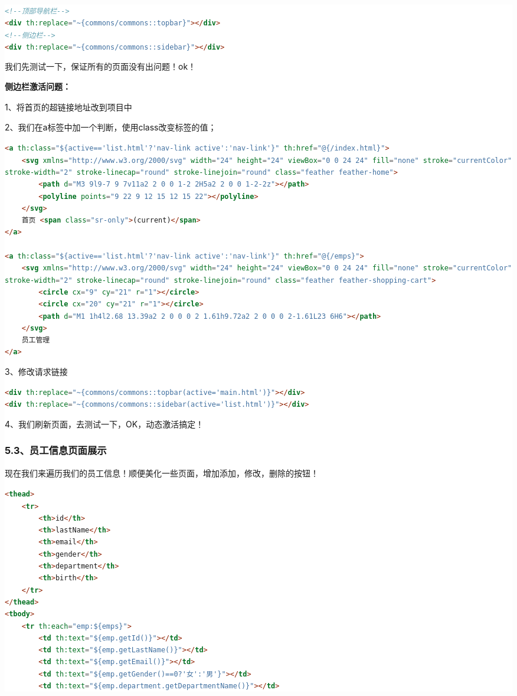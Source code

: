 ```html
<!--顶部导航栏-->
<div th:replace="~{commons/commons::topbar}"></div>
<!--侧边栏-->
<div th:replace="~{commons/commons::sidebar}"></div>
```

我们先测试一下，保证所有的页面没有出问题！ok！

**侧边栏激活问题：**

1、将首页的超链接地址改到项目中

2、我们在a标签中加一个判断，使用class改变标签的值；

```html
<a th:class="${active=='list.html'?'nav-link active':'nav-link'}" th:href="@{/index.html}">
    <svg xmlns="http://www.w3.org/2000/svg" width="24" height="24" viewBox="0 0 24 24" fill="none" stroke="currentColor" stroke-width="2" stroke-linecap="round" stroke-linejoin="round" class="feather feather-home">
        <path d="M3 9l9-7 9 7v11a2 2 0 0 1-2 2H5a2 2 0 0 1-2-2z"></path>
        <polyline points="9 22 9 12 15 12 15 22"></polyline>
    </svg>
    首页 <span class="sr-only">(current)</span>
</a>

<a th:class="${active=='list.html'?'nav-link active':'nav-link'}" th:href="@{/emps}">
    <svg xmlns="http://www.w3.org/2000/svg" width="24" height="24" viewBox="0 0 24 24" fill="none" stroke="currentColor" stroke-width="2" stroke-linecap="round" stroke-linejoin="round" class="feather feather-shopping-cart">
        <circle cx="9" cy="21" r="1"></circle>
        <circle cx="20" cy="21" r="1"></circle>
        <path d="M1 1h4l2.68 13.39a2 2 0 0 0 2 1.61h9.72a2 2 0 0 0 2-1.61L23 6H6"></path>
    </svg>
    员工管理
</a>
```

3、修改请求链接

```html
<div th:replace="~{commons/commons::topbar(active='main.html')}"></div>
<div th:replace="~{commons/commons::sidebar(active='list.html')}"></div>
```

4、我们刷新页面，去测试一下，OK，动态激活搞定！

### 5.3、员工信息页面展示

现在我们来遍历我们的员工信息！顺便美化一些页面，增加添加，修改，删除的按钮！

```html
<thead>
    <tr>
        <th>id</th>
        <th>lastName</th>
        <th>email</th>
        <th>gender</th>
        <th>department</th>
        <th>birth</th>
    </tr>
</thead>
<tbody>
    <tr th:each="emp:${emps}">
        <td th:text="${emp.getId()}"></td>
        <td th:text="${emp.getLastName()}"></td>
        <td th:text="${emp.getEmail()}"></td>
        <td th:text="${emp.getGender()==0?'女':'男'}"></td>
        <td th:text="${emp.department.getDepartmentName()}"></td>
```